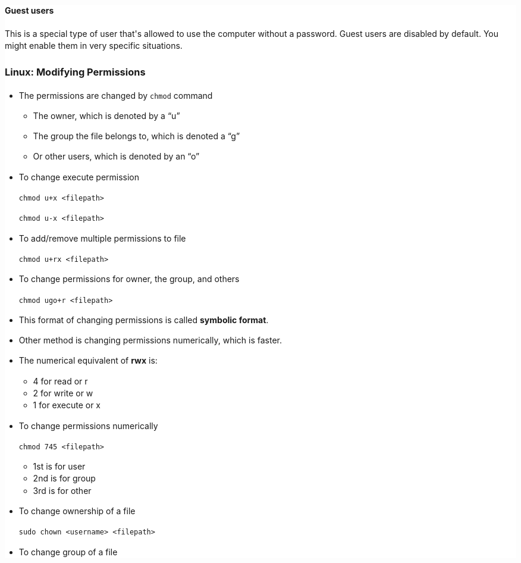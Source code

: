#### Guest users
  
  This is a special type of user that's allowed to use the computer without a password. Guest users are disabled by default. You might enable them in very specific situations.

### Linux: Modifying Permissions

- The permissions are changed by `chmod` command
  
  + The owner, which is denoted by a “u”
  
  + The group the file belongs to, which is denoted a “g”
  
  + Or other users, which is denoted by an “o”

- To change execute permission
  
  ```terminal
  chmod u+x <filepath>
  ```
  
  ```terminal
  chmod u-x <filepath>
  ```

- To add/remove multiple permissions to file
  
  ```terminal
  chmod u+rx <filepath>
  ```

- To change permissions for owner, the group, and others
  
  ```terminal
  chmod ugo+r <filepath>
  ```

- This format of changing permissions is called **symbolic format**.
- Other method is changing permissions numerically, which is faster.
- The numerical equivalent of **rwx** is:
  + 4 for read or r
  + 2 for write or w
  + 1 for execute or x

- To change permissions numerically
  
  ```terminal
  chmod 745 <filepath>
  ```
  
  + 1st is for user
  + 2nd is for group
  + 3rd is for other

- To change ownership of a file
  
  ```terminal
  sudo chown <username> <filepath>
  ```

- To change group of a file
  